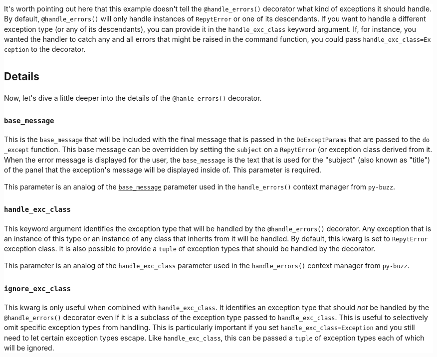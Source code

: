 It's worth pointing out here that this example doesn't tell the `@handle_errors()` decorator what kind of exceptions it
should handle. By default, `@handle_errors()` will only handle instances of `RepytError` or one of its descendants. If
you want to handle a different exception type (or any of its descendants), you can provide it in the `handle_exc_class`
keyword argument. If, for instance, you wanted the handler to catch any and all errors that might be raised in the
command function, you could pass `handle_exc_class=Exception` to the decorator.


## Details

Now, let's dive a little deeper into the details of the `@hanle_errors()` decorator.


### `base_message`

This is the `base_message` that will be included with the final message that is passed in the `DoExceptParams` that are
passed to the `do_except` function. This base message can be overridden by setting the `subject` on a `RepytError` (or
exception class derived from it. When the error message is displayed for the user, the `base_message` is the text that
is used for the "subject" (also known as "title") of the panel that the exception's message will be displayed inside of.
This parameter is required.

This parameter is an analog of the
[`base_message`](https://dusktreader.github.io/py-buzz/reference/#buzz.tools.handle_errors) parameter used in the
`handle_errors()` context manager from `py-buzz`.


### `handle_exc_class`

This keyword argument identifies the exception type that will be handled by the `@handle_errors()` decorator. Any
exception that is an instance of this type or an instance of any class that inherits from it will be handled. By
default, this kwarg is set to `RepytError` exception class. It is also possible to provide a `tuple` of exception types
that should be handled by the decorator.

This parameter is an analog of the
[`handle_exc_class`](https://dusktreader.github.io/py-buzz/reference/#buzz.tools.handle_errors) parameter used in the
`handle_errors()` context manager from `py-buzz`.


### `ignore_exc_class`

This kwarg is only useful when combined with `handle_exc_class`. It identifies an exception type that should _not_ be
handled by the `@handle_errors()` decorator even if it is a subclass of the exception type passed to `handle_exc_class`.
This is useful to selectively omit specific exception types from handling. This is particularly important if you set
`handle_exc_class=Exception` and you still need to let certain exception types escape. Like `handle_exc_class`, this can
be passed a `tuple` of exception types each of which will be ignored.

